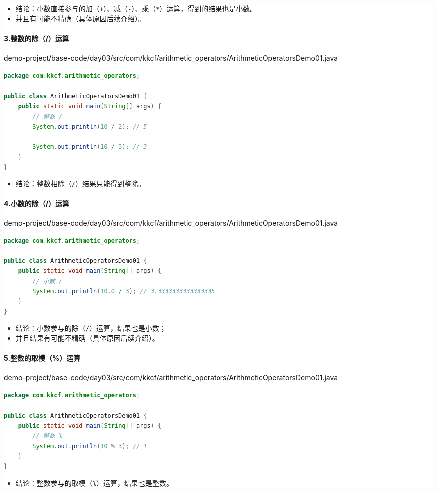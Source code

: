 - 结论：小数直接参与的加（`+`）、减（`-`）、乘（`*`）运算，得到的结果也是小数。
- 并且有可能不精确（具体原因后续介绍）。

#### 3.整数的除（/）运算

demo-project/base-code/day03/src/com/kkcf/arithmetic_operators/ArithmeticOperatorsDemo01.java

```java
package com.kkcf.arithmetic_operators;

public class ArithmeticOperatorsDemo01 {
    public static void main(String[] args) {
        // 整数 /
        System.out.println(10 / 2); // 5

        System.out.println(10 / 3); // 3
    }
}
```

- 结论：整数相除（`/`）结果只能得到整除。

#### 4.小数的除（/）运算

demo-project/base-code/day03/src/com/kkcf/arithmetic_operators/ArithmeticOperatorsDemo01.java

```java
package com.kkcf.arithmetic_operators;

public class ArithmeticOperatorsDemo01 {
    public static void main(String[] args) {
        // 小数 /
        System.out.println(10.0 / 3); // 3.3333333333333335
    }
}
```

- 结论：小数参与的除（`/`）运算，结果也是小数；
- 并且结果有可能不精确（具体原因后续介绍）。

#### 5.整数的取模（%）运算

demo-project/base-code/day03/src/com/kkcf/arithmetic_operators/ArithmeticOperatorsDemo01.java

```java
package com.kkcf.arithmetic_operators;

public class ArithmeticOperatorsDemo01 {
    public static void main(String[] args) {
        // 整数 %
        System.out.println(10 % 3); // 1
    }
}
```

- 结论：整数参与的取模（`%`）运算，结果也是整数。

